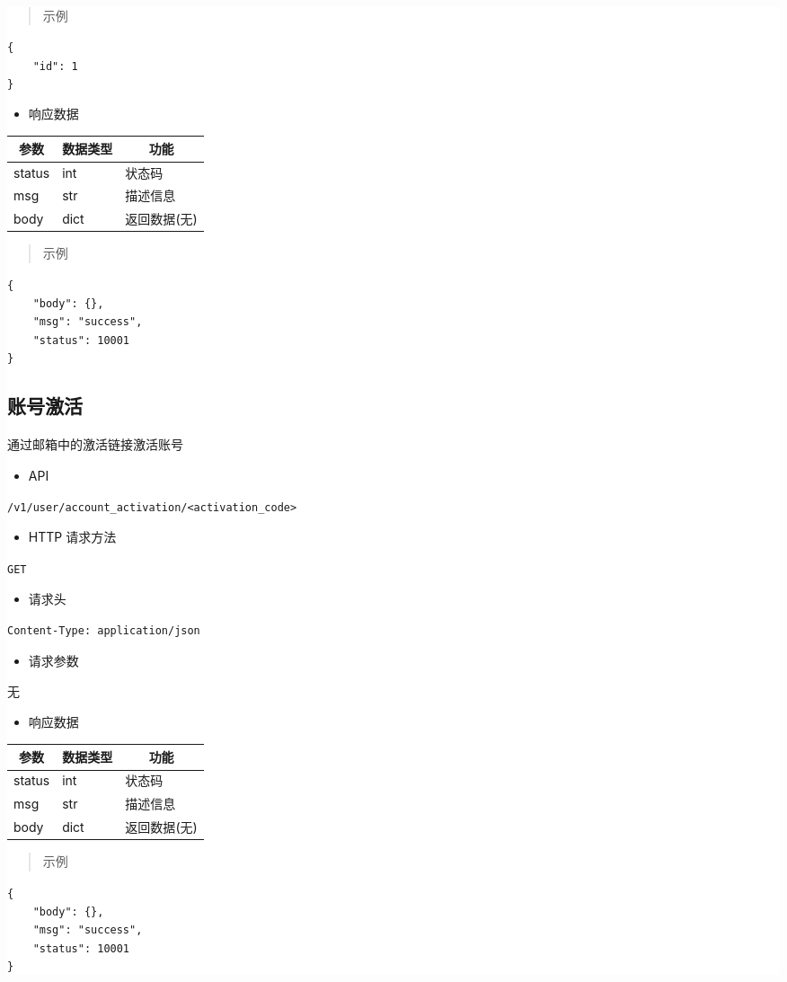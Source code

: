 > 示例

```
{
	"id": 1
}
```

* 响应数据

|参数|数据类型|功能|
|----|----|----|
|status|int|状态码|
|msg|str|描述信息|
|body|dict|返回数据(无)|

> 示例

```
{
    "body": {},
	"msg": "success",
	"status": 10001
}
```

## 账号激活

通过邮箱中的激活链接激活账号

* API

```
/v1/user/account_activation/<activation_code>
```

* HTTP 请求方法

```
GET
```

* 请求头

```
Content-Type: application/json
```

* 请求参数

无

* 响应数据

|参数|数据类型|功能|
|----|----|----|
|status|int|状态码|
|msg|str|描述信息|
|body|dict|返回数据(无)|

> 示例

```
{
	"body": {},
	"msg": "success",
	"status": 10001
}
```

